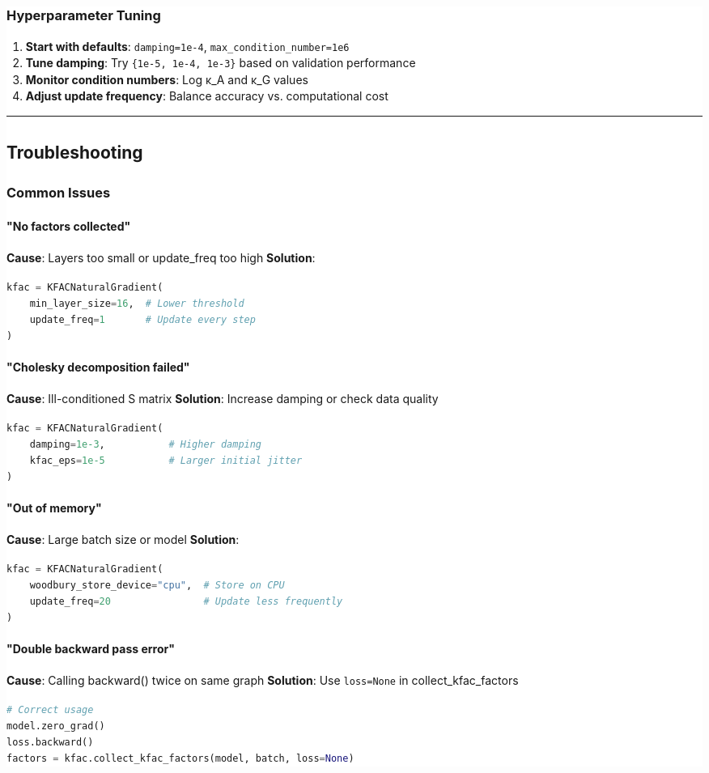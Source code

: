 ### Hyperparameter Tuning

1. **Start with defaults**: `damping=1e-4`, `max_condition_number=1e6`
2. **Tune damping**: Try `{1e-5, 1e-4, 1e-3}` based on validation performance
3. **Monitor condition numbers**: Log κ_A and κ_G values
4. **Adjust update frequency**: Balance accuracy vs. computational cost

---

## Troubleshooting

### Common Issues

#### "No factors collected"
**Cause**: Layers too small or update_freq too high
**Solution**: 
```python
kfac = KFACNaturalGradient(
    min_layer_size=16,  # Lower threshold
    update_freq=1       # Update every step
)
```

#### "Cholesky decomposition failed"
**Cause**: Ill-conditioned S matrix
**Solution**: Increase damping or check data quality
```python
kfac = KFACNaturalGradient(
    damping=1e-3,           # Higher damping
    kfac_eps=1e-5           # Larger initial jitter
)
```

#### "Out of memory"
**Cause**: Large batch size or model
**Solution**: 
```python
kfac = KFACNaturalGradient(
    woodbury_store_device="cpu",  # Store on CPU
    update_freq=20                # Update less frequently
)
```

#### "Double backward pass error"
**Cause**: Calling backward() twice on same graph
**Solution**: Use `loss=None` in collect_kfac_factors
```python
# Correct usage
model.zero_grad()
loss.backward()
factors = kfac.collect_kfac_factors(model, batch, loss=None)
```
